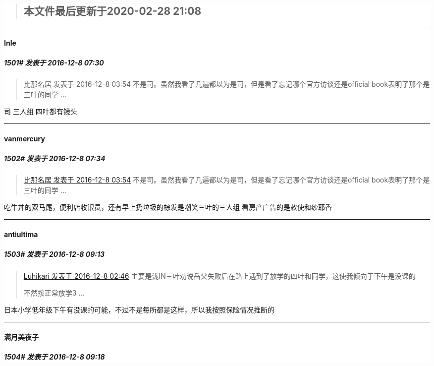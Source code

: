 > ## **本文件最后更新于2020-02-28 21:08** 



-----

####  Inle  
##### 1501#       发表于 2016-12-8 07:30



<blockquote>比那名居 发表于 2016-12-8 03:54
不是司。虽然我看了几遍都以为是司，但是看了忘记哪个官方访谈还是official book表明了那个是三叶的同学 ...</blockquote>
司 三人组 四叶都有镜头







-----

####  vanmercury  
##### 1502#       发表于 2016-12-8 07:34



<blockquote><a href="httphttps://bbs.saraba1st.com/2b/forum.php?mod=redirect&amp;goto=findpost&amp;pid=34416514&amp;ptid=1296766" target="_blank">比那名居 发表于 2016-12-8 03:54</a>
不是司。虽然我看了几遍都以为是司，但是看了忘记哪个官方访谈还是official book表明了那个是三叶的同学 ...</blockquote>
吃牛丼的双马尾，便利店收银员，还有早上扔垃圾的棕发是嘲笑三叶的三人组
看房产广告的是敕使和纱耶香







-----

####  antiultima  
##### 1503#       发表于 2016-12-8 09:13



<blockquote><a href="httphttps://bbs.saraba1st.com/2b/forum.php?mod=redirect&amp;amp;goto=findpost&amp;amp;pid=34416426&amp;amp;ptid=1296766" target="_blank">Luhikari 发表于 2016-12-8 02:46</a>
主要是泷IN三叶劝说岳父失败后在路上遇到了放学的四叶和同学，这使我倾向于下午是没课的

不然按正常放学3 ...</blockquote>
日本小学低年级下午有没课的可能，不过不是每所都是这样，所以我按照保险情况推断的







-----

####  满月美夜子  
##### 1504#       发表于 2016-12-8 09:18
